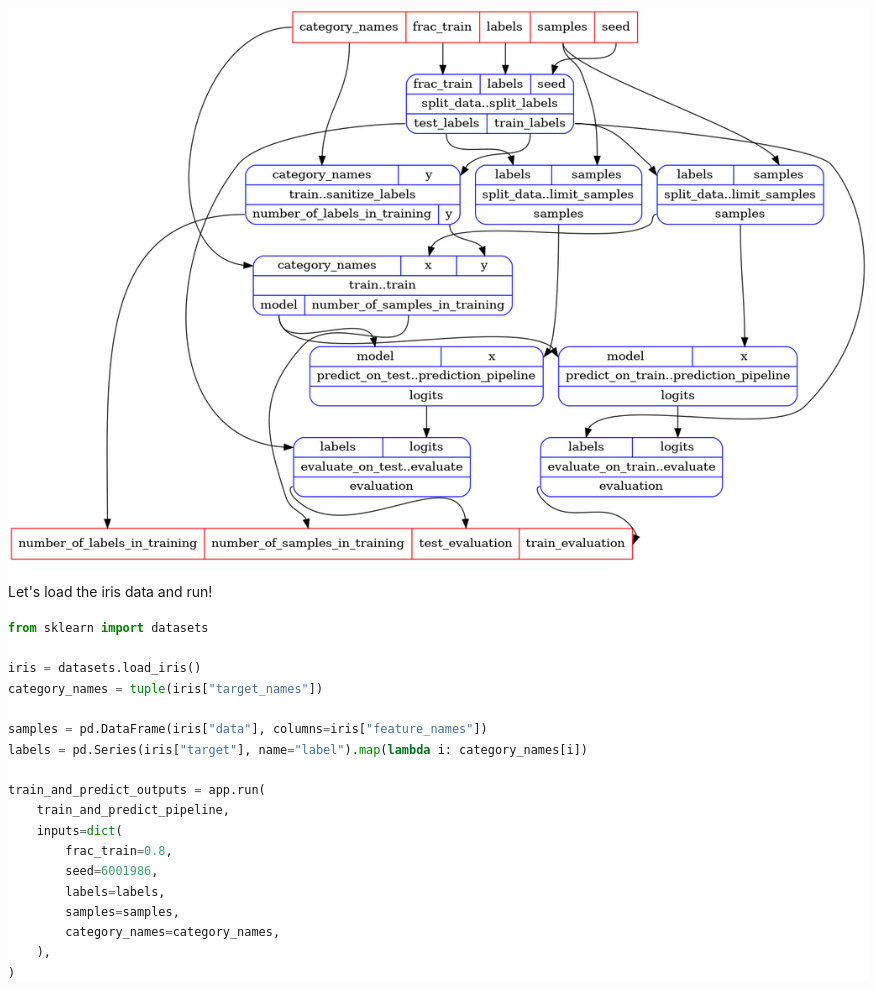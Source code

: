 ![png](003_beyond_a_single_pipeline_container_files/003_beyond_a_single_pipeline_container_17_1.png)



Let's load the iris data and run!


```python
from sklearn import datasets

iris = datasets.load_iris()
category_names = tuple(iris["target_names"])

samples = pd.DataFrame(iris["data"], columns=iris["feature_names"])
labels = pd.Series(iris["target"], name="label").map(lambda i: category_names[i])

train_and_predict_outputs = app.run(
    train_and_predict_pipeline,
    inputs=dict(
        frac_train=0.8,
        seed=6001986,
        labels=labels,
        samples=samples,
        category_names=category_names,
    ),
)
```
